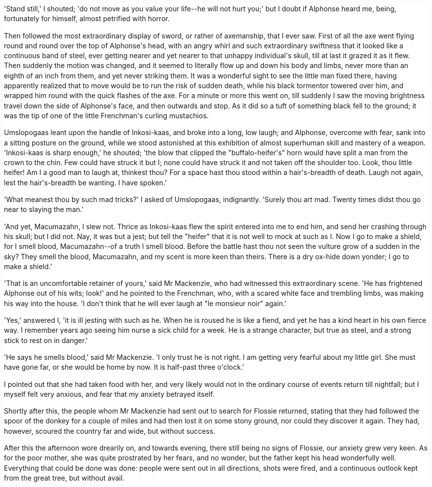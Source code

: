 'Stand still,' I shouted; 'do not move as you value your life--he will not hurt you;' but I doubt if Alphonse heard me, being, fortunately for himself, almost petrified with horror.

Then followed the most extraordinary display of sword, or rather of axemanship, that I ever saw. First of all the axe went flying round and round over the top of Alphonse's head, with an angry whirl and such extraordinary swiftness that it looked like a continuous band of steel, ever getting nearer and yet nearer to that unhappy individual's skull, till at last it grazed it as it flew. Then suddenly the motion was changed, and it seemed to literally flow up and down his body and limbs, never more than an eighth of an inch from them, and yet never striking them. It was a wonderful sight to see the little man fixed there, having apparently realized that to move would be to run the risk of sudden death, while his black tormentor towered over him, and wrapped him round with the quick flashes of the axe. For a minute or more this went on, till suddenly I saw the moving brightness travel down the side of Alphonse's face, and then outwards and stop. As it did so a tuft of something black fell to the ground; it was the tip of one of the little Frenchman's curling mustachios.

Umslopogaas leant upon the handle of Inkosi-kaas, and broke into a long, low laugh; and Alphonse, overcome with fear, sank into a sitting posture on the ground, while we stood astonished at this exhibition of almost superhuman skill and mastery of a weapon. 'Inkosi-kaas is sharp enough,' he shouted; 'the blow that clipped the "buffalo-heifer's" horn would have split a man from the crown to the chin. Few could have struck it but I; none could have struck it and not taken off the shoulder too. Look, thou little heifer! Am I a good man to laugh at, thinkest thou? For a space hast thou stood within a hair's-breadth of death. Laugh not again, lest the hair's-breadth be wanting. I have spoken.'

'What meanest thou by such mad tricks?' I asked of Umslopogaas, indignantly. 'Surely thou art mad. Twenty times didst thou go near to slaying the man.'

'And yet, Macumazahn, I slew not. Thrice as Inkosi-kaas flew the spirit entered into me to end him, and send her crashing through his skull; but I did not. Nay, it was but a jest; but tell the "heifer" that it is not well to mock at such as I. Now I go to make a shield, for I smell blood, Macumazahn--of a truth I smell blood. Before the battle hast thou not seen the vulture grow of a sudden in the sky? They smell the blood, Macumazahn, and my scent is more keen than theirs. There is a dry ox-hide down yonder; I go to make a shield.'

'That is an uncomfortable retainer of yours,' said Mr Mackenzie, who had witnessed this extraordinary scene. 'He has frightened Alphonse out of his wits; look!' and he pointed to the Frenchman, who, with a scared white face and trembling limbs, was making his way into the house. 'I don't think that he will ever laugh at "le monsieur noir" again.'

'Yes,' answered I, 'it is ill jesting with such as he. When he is roused he is like a fiend, and yet he has a kind heart in his own fierce way. I remember years ago seeing him nurse a sick child for a week. He is a strange character, but true as steel, and a strong stick to rest on in danger.'

'He says he smells blood,' said Mr Mackenzie. 'I only trust he is not right. I am getting very fearful about my little girl. She must have gone far, or she would be home by now. It is half-past three o'clock.'

I pointed out that she had taken food with her, and very likely would not in the ordinary course of events return till nightfall; but I myself felt very anxious, and fear that my anxiety betrayed itself.

Shortly after this, the people whom Mr Mackenzie had sent out to search for Flossie returned, stating that they had followed the spoor of the donkey for a couple of miles and had then lost it on some stony ground, nor could they discover it again. They had, however, scoured the country far and wide, but without success.

After this the afternoon wore drearily on, and towards evening, there still being no signs of Flossie, our anxiety grew very keen. As for the poor mother, she was quite prostrated by her fears, and no wonder, but the father kept his head wonderfully well. Everything that could be done was done: people were sent out in all directions, shots were fired, and a continuous outlook kept from the great tree, but without avail.
